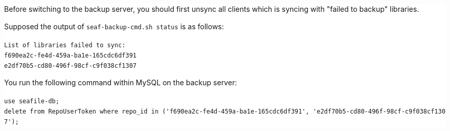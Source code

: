 Before switching to the backup server, you should first unsync all clients which is syncing with "failed to backup" libraries.

Supposed the output of `seaf-backup-cmd.sh status` is as follows:

```
List of libraries failed to sync:
f690ea2c-fe4d-459a-ba1e-165cdc6df391
e2df70b5-cd80-496f-98cf-c9f038cf1307
```

You run the following command within MySQL on the backup server:

```
use seafile-db;
delete from RepoUserToken where repo_id in ('f690ea2c-fe4d-459a-ba1e-165cdc6df391', 'e2df70b5-cd80-496f-98cf-c9f038cf1307');
```

